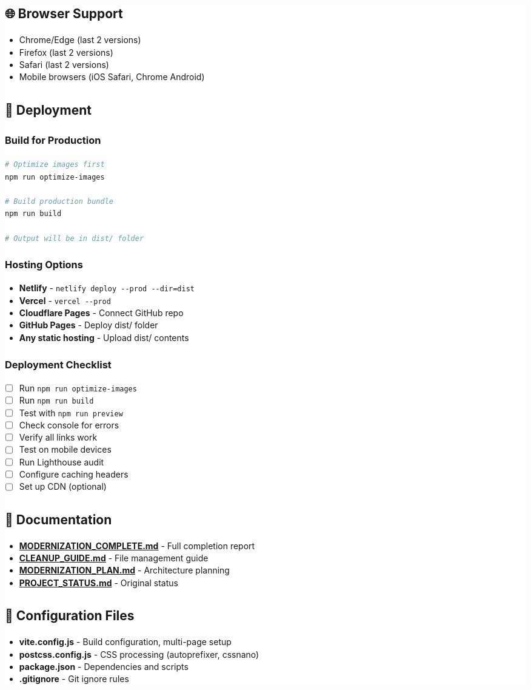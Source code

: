 ## 🌐 Browser Support

- Chrome/Edge (last 2 versions)
- Firefox (last 2 versions)
- Safari (last 2 versions)
- Mobile browsers (iOS Safari, Chrome Android)

## 🚢 Deployment

### Build for Production
```bash
# Optimize images first
npm run optimize-images

# Build production bundle
npm run build

# Output will be in dist/ folder
```

### Hosting Options
- **Netlify** - `netlify deploy --prod --dir=dist`
- **Vercel** - `vercel --prod`
- **Cloudflare Pages** - Connect GitHub repo
- **GitHub Pages** - Deploy dist/ folder
- **Any static hosting** - Upload dist/ contents

### Deployment Checklist
- [ ] Run `npm run optimize-images`
- [ ] Run `npm run build`
- [ ] Test with `npm run preview`
- [ ] Check console for errors
- [ ] Verify all links work
- [ ] Test on mobile devices
- [ ] Run Lighthouse audit
- [ ] Configure caching headers
- [ ] Set up CDN (optional)

## 📝 Documentation

- **[MODERNIZATION_COMPLETE.md](./MODERNIZATION_COMPLETE.md)** - Full completion report
- **[CLEANUP_GUIDE.md](./CLEANUP_GUIDE.md)** - File management guide
- **[MODERNIZATION_PLAN.md](./MODERNIZATION_PLAN.md)** - Architecture planning
- **[PROJECT_STATUS.md](./PROJECT_STATUS.md)** - Original status

## 🔧 Configuration Files

- **vite.config.js** - Build configuration, multi-page setup
- **postcss.config.js** - CSS processing (autoprefixer, cssnano)
- **package.json** - Dependencies and scripts
- **.gitignore** - Git ignore rules
